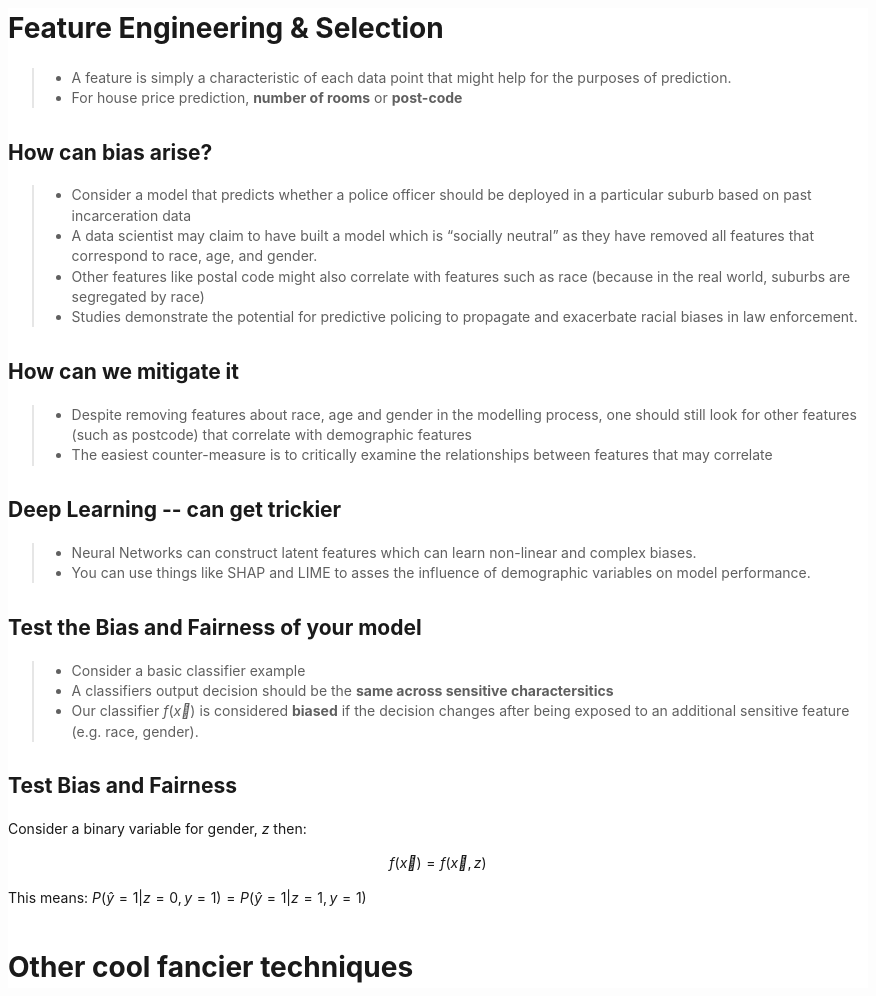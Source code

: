 # Feature Engineering & Selection

>- A feature is simply a characteristic of each data point that might help for the purposes of prediction. 
>- For house price prediction, **number of rooms** or **post-code**

## How can bias arise?

>- Consider a model that predicts whether a police officer should be deployed in a particular suburb based on past incarceration data
>- A data scientist may claim to have built a model which is “socially neutral” as they have removed all features that correspond to race, age, and gender.
>-  Other features like postal code might also correlate with features such as race (because in the real world, suburbs are segregated by race)
>- Studies demonstrate the potential for predictive policing to propagate and exacerbate racial biases in law enforcement.

## How can we mitigate it

>- Despite removing features about race, age and gender in the modelling process, one should still look for other features (such as postcode) that correlate with demographic features
>- The easiest counter-measure is to critically examine the relationships between features that may correlate

## Deep Learning -- can get trickier

>- Neural Networks can construct latent features which can learn non-linear and complex biases.
>- You can use things like SHAP and LIME to asses the influence of demographic variables on model performance.

## Test the Bias and Fairness of your model

>- Consider a basic classifier example
>- A classifiers output decision should be the **same across sensitive charactersitics**
>- Our classifier $f(\vec{x})$ is considered **biased** if the decision changes after being exposed to an additional sensitive feature (e.g. race, gender).

## Test Bias and Fairness

Consider a binary variable for gender, $z$ then:

$$
  f(\vec{x}) = f(\vec{x}, z)
$$

This means:  $P(\hat{y} = 1 | z = 0, y = 1) = P(\hat{y} = 1 | z = 1, y = 1)$

# Other cool fancier techniques
